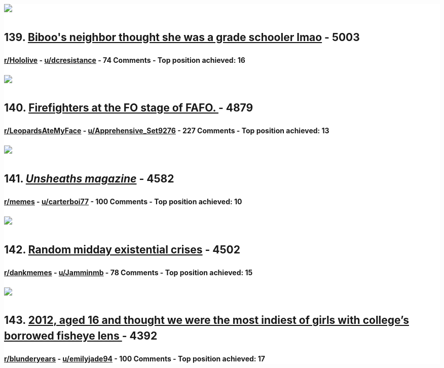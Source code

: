 <a href="https://i.redd.it/e4jr4oyr7h8e1.jpeg"><img src="https://b.thumbs.redditmedia.com/AlV7bttYDEAePOIKBSHcD6sgRnQiojY_pXTstFtx7BU.jpg"></img></a>

## 139. [Biboo's neighbor thought she was a grade schooler lmao](http://reddit.com/r/Hololive/comments/1hju12y/biboos_neighbor_thought_she_was_a_grade_schooler/) - 5003
#### [r/Hololive](http://reddit.com/r/Hololive) - [u/dcresistance](http://reddit.com/u/dcresistance) - 74 Comments - Top position achieved: 16

<a href="https://i.redd.it/pk014182vc8e1.jpeg"><img src="https://b.thumbs.redditmedia.com/c9iwbFI5xlrOmFSrXphEHkVce3Cy1pxUG7LD_K4nwYo.jpg"></img></a>

## 140. [Firefighters at the FO stage of FAFO. ](http://reddit.com/r/LeopardsAteMyFace/comments/1hkey06/firefighters_at_the_fo_stage_of_fafo/) - 4879
#### [r/LeopardsAteMyFace](http://reddit.com/r/LeopardsAteMyFace) - [u/Apprehensive_Set9276](http://reddit.com/u/Apprehensive_Set9276) - 227 Comments - Top position achieved: 13

<a href="https://www.reddit.com/gallery/1hkey06"><img src="https://a.thumbs.redditmedia.com/wD14tJZqkaBxis8CijWM24jNtKXuyrkrgl_QG3Nwuv8.jpg"></img></a>

## 141. [*Unsheaths magazine*](http://reddit.com/r/memes/comments/1hjzaj8/unsheaths_magazine/) - 4582
#### [r/memes](http://reddit.com/r/memes) - [u/carterboi77](http://reddit.com/u/carterboi77) - 100 Comments - Top position achieved: 10

<a href="https://i.redd.it/bm7ewxjvre8e1.jpeg"><img src="https://b.thumbs.redditmedia.com/lQub1QAGMkjUTJ2EuwAaSqUDAiYnh5IOJmqUaV_sESk.jpg"></img></a>

## 142. [Random midday existential crises](http://reddit.com/r/dankmemes/comments/1hjubd2/random_midday_existential_crises/) - 4502
#### [r/dankmemes](http://reddit.com/r/dankmemes) - [u/Jamminmb](http://reddit.com/u/Jamminmb) - 78 Comments - Top position achieved: 15

<a href="https://i.redd.it/9af6zz5bzc8e1.jpeg"><img src="https://b.thumbs.redditmedia.com/c3TjX1D56xM683eujQdRJH-3CbK350q4sYSRoFvyqFY.jpg"></img></a>

## 143. [2012, aged 16 and thought we were the most indiest of girls with college’s borrowed fisheye lens ](http://reddit.com/r/blunderyears/comments/1hkdzbu/2012_aged_16_and_thought_we_were_the_most_indiest/) - 4392
#### [r/blunderyears](http://reddit.com/r/blunderyears) - [u/emilyjade94](http://reddit.com/u/emilyjade94) - 100 Comments - Top position achieved: 17
